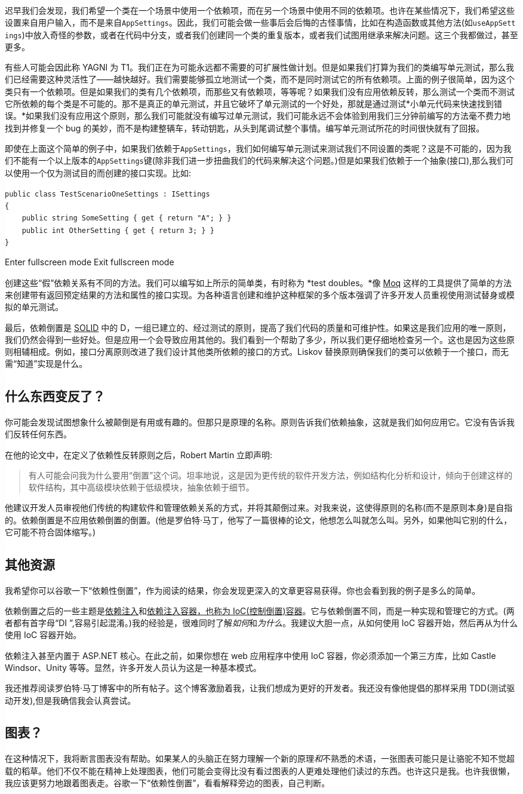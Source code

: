 迟早我们会发现，我们希望一个类在一个场景中使用一个依赖项，而在另一个场景中使用不同的依赖项。也许在某些情况下，我们希望这些设置来自用户输入，而不是来自`AppSettings`。因此，我们可能会做一些事后会后悔的古怪事情，比如在构造函数或其他方法(如`useAppSettings`)中放入奇怪的参数，或者在代码中分支，或者我们创建同一个类的重复版本，或者我们试图用继承来解决问题。这三个我都做过，甚至更多。

有些人可能会因此称 YAGNI 为 T1。我们正在为可能永远都不需要的可扩展性做计划。但是如果我们打算为我们的类编写单元测试，那么我们已经需要这种灵活性了——越快越好。我们需要能够孤立地测试一个类，而不是同时测试它的所有依赖项。上面的例子很简单，因为这个类只有一个依赖项。但是如果我们的类有几个依赖项，而那些又有依赖项，等等呢？如果我们没有应用依赖反转，那么测试一个类而不测试它所依赖的每个类是不可能的。那不是真正的单元测试，并且它破坏了单元测试的一个好处，那就是通过测试*小单元代码来快速找到错误。*如果我们没有应用这个原则，那么我们可能就没有编写过单元测试，我们可能永远不会体验到用我们三分钟前编写的方法毫不费力地找到并修复一个 bug 的美妙，而不是构建整辆车，转动钥匙，从头到尾调试整个事情。编写单元测试所花的时间很快就有了回报。

即使在上面这个简单的例子中，如果我们依赖于`AppSettings`，我们如何编写单元测试来测试我们不同设置的类呢？这是不可能的，因为我们不能有一个以上版本的`AppSettings`键(除非我们进一步扭曲我们的代码来解决这个问题。)但是如果我们依赖于一个抽象(接口),那么我们可以使用一个仅为测试目的而创建的接口实现。比如:

```
public class TestScenarioOneSettings : ISettings
{
    public string SomeSetting { get { return "A"; } }
    public int OtherSetting { get { return 3; } }
} 
```

Enter fullscreen mode Exit fullscreen mode

创建这些“假”依赖关系有不同的方法。我们可以编写如上所示的简单类，有时称为 *test doubles。*像 [Moq](https://github.com/moq/moq4) 这样的工具提供了简单的方法来创建带有返回预定结果的方法和属性的接口实现。为各种语言创建和维护这种框架的多个版本强调了许多开发人员重视使用测试替身或模拟的单元测试。

最后，依赖倒置是 [SOLID](http://deviq.com/solid) 中的 D，一组已建立的、经过测试的原则，提高了我们代码的质量和可维护性。如果这是我们应用的唯一原则，我们仍然会得到一些好处。但是应用一个会导致应用其他的。我们看到一个帮助了多少，所以我们更仔细地检查另一个。这也是因为这些原则相辅相成。例如，接口分离原则改进了我们设计其他类所依赖的接口的方式。Liskov 替换原则确保我们的类可以依赖于一个接口，而无需“知道”实现是什么。

## 什么东西变反了？

你可能会发现试图想象什么被颠倒是有用或有趣的。但那只是原理的名称。原则告诉我们依赖抽象，这就是我们如何应用它。它没有告诉我们反转任何东西。

在他的论文中，在定义了依赖性反转原则之后，Robert Martin 立即声明:

> 有人可能会问我为什么要用“倒置”这个词。坦率地说，这是因为更传统的软件开发方法，例如结构化分析和设计，倾向于创建这样的软件结构，其中高级模块依赖于低级模块，抽象依赖于细节。

他建议开发人员审视他们传统的构建软件和管理依赖关系的方式，并将其颠倒过来。对我来说，这使得原则的名称(而不是原则本身)是自指的。依赖倒置是不应用依赖倒置的倒置。(他是罗伯特·马丁，他写了一篇很棒的论文，他想怎么叫就怎么叫。另外，如果他叫它别的什么，它可能不符合固体缩写。)

## 其他资源

我希望你可以谷歌一下“依赖性倒置”，作为阅读的结果，你会发现更深入的文章更容易获得。你也会看到我的例子是多么的简单。

依赖倒置之后的一些主题是[依赖注入](http://stackoverflow.com/questions/130794/what-is-dependency-injection)和[依赖注入容器，也称为 IoC(控制倒置)容器](http://stackoverflow.com/documentation/.net/5085/dependency-injection/17949/why-we-use-dependency-injection-containers-ioc-containers#t=201704280224154117753)。它与依赖倒置不同，而是一种实现和管理它的方式。(两者都有首字母“DI ”,容易引起混淆。)我的经验是，很难同时了解*如何*和*为什么*。我建议大胆一点，从如何使用 IoC 容器开始，然后再从为什么使用 IoC 容器开始。

依赖注入甚至内置于 ASP.NET 核心。在此之前，如果你想在 web 应用程序中使用 IoC 容器，你必须添加一个第三方库，比如 Castle Windsor、Unity 等等。显然，许多开发人员认为这是一种基本模式。

我还推荐阅读罗伯特·马丁博客中的所有帖子。这个博客激励着我，让我们想成为更好的开发者。我还没有像他提倡的那样采用 TDD(测试驱动开发),但是我确信我会认真尝试。

## 图表？

在这种情况下，我将断言图表没有帮助。如果某人的头脑正在努力理解一个新的原理*和*不熟悉的术语，一张图表可能只是让骆驼不知不觉超载的稻草。他们不仅不能在精神上处理图表，他们可能会变得比没有看过图表的人更难处理他们读过的东西。也许这只是我。也许我很懒，我应该更努力地跟着图表走。谷歌一下“依赖性倒置”，看看解释旁边的图表，自己判断。